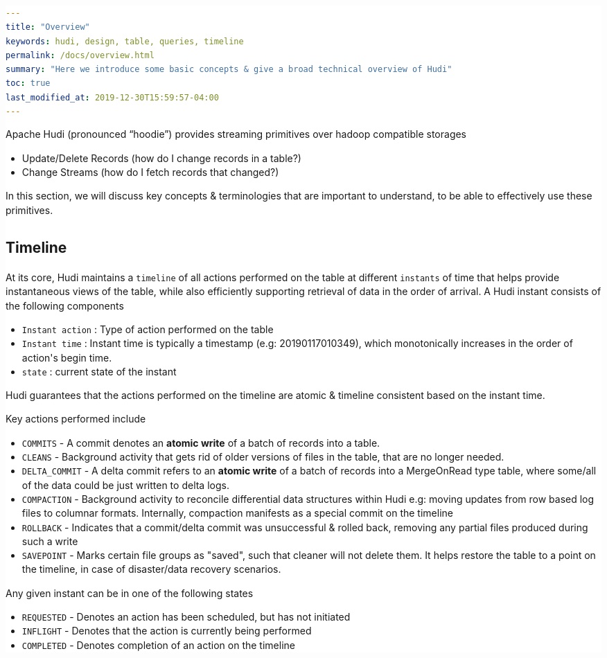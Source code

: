```yaml
---
title: "Overview"
keywords: hudi, design, table, queries, timeline
permalink: /docs/overview.html
summary: "Here we introduce some basic concepts & give a broad technical overview of Hudi"
toc: true
last_modified_at: 2019-12-30T15:59:57-04:00
---
```


Apache Hudi (pronounced “hoodie”) provides streaming primitives over hadoop compatible storages

 * Update/Delete Records      (how do I change records in a table?)
 * Change Streams             (how do I fetch records that changed?)

In this section, we will discuss key concepts & terminologies that are important to understand, to be able to effectively use these primitives.

## Timeline
At its core, Hudi maintains a `timeline` of all actions performed on the table at different `instants` of time that helps provide instantaneous views of the table,
while also efficiently supporting retrieval of data in the order of arrival. A Hudi instant consists of the following components 

 * `Instant action` : Type of action performed on the table
 * `Instant time` : Instant time is typically a timestamp (e.g: 20190117010349), which monotonically increases in the order of action's begin time.
 * `state` : current state of the instant
 
Hudi guarantees that the actions performed on the timeline are atomic & timeline consistent based on the instant time.

Key actions performed include

 * `COMMITS` - A commit denotes an **atomic write** of a batch of records into a table.
 * `CLEANS` - Background activity that gets rid of older versions of files in the table, that are no longer needed.
 * `DELTA_COMMIT` - A delta commit refers to an **atomic write** of a batch of records into a  MergeOnRead type table, where some/all of the data could be just written to delta logs.
 * `COMPACTION` - Background activity to reconcile differential data structures within Hudi e.g: moving updates from row based log files to columnar formats. Internally, compaction manifests as a special commit on the timeline
 * `ROLLBACK` - Indicates that a commit/delta commit was unsuccessful & rolled back, removing any partial files produced during such a write
 * `SAVEPOINT` - Marks certain file groups as "saved", such that cleaner will not delete them. It helps restore the table to a point on the timeline, in case of disaster/data recovery scenarios.

Any given instant can be 
in one of the following states

 * `REQUESTED` - Denotes an action has been scheduled, but has not initiated
 * `INFLIGHT` - Denotes that the action is currently being performed
 * `COMPLETED` - Denotes completion of an action on the timeline
